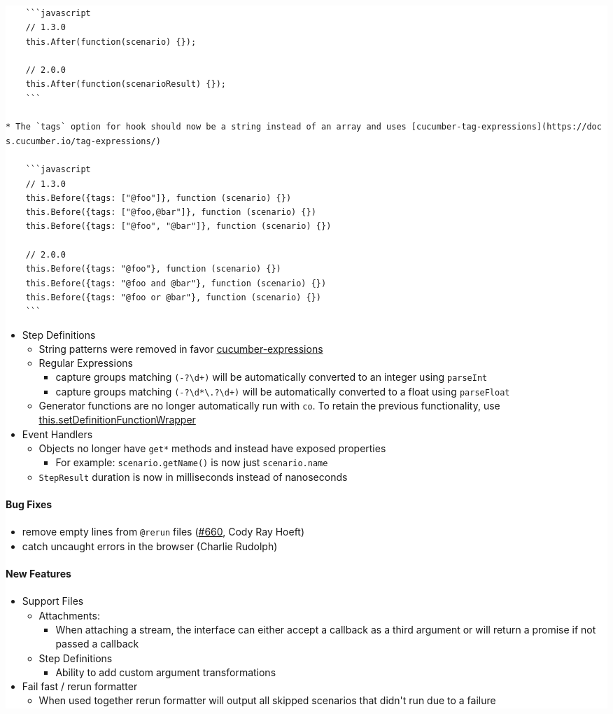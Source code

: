         ```javascript
        // 1.3.0
        this.After(function(scenario) {});

        // 2.0.0
        this.After(function(scenarioResult) {});
        ```

    * The `tags` option for hook should now be a string instead of an array and uses [cucumber-tag-expressions](https://docs.cucumber.io/tag-expressions/)

        ```javascript
        // 1.3.0
        this.Before({tags: ["@foo"]}, function (scenario) {})
        this.Before({tags: ["@foo,@bar"]}, function (scenario) {})
        this.Before({tags: ["@foo", "@bar"]}, function (scenario) {})

        // 2.0.0
        this.Before({tags: "@foo"}, function (scenario) {})
        this.Before({tags: "@foo and @bar"}, function (scenario) {})
        this.Before({tags: "@foo or @bar"}, function (scenario) {})
        ```

  * Step Definitions
    * String patterns were removed in favor [cucumber-expressions](https://docs.cucumber.io/cucumber-expressions/)
    * Regular Expressions
      * capture groups matching `(-?\d+)` will be automatically converted to an integer using `parseInt`
      * capture groups matching `(-?\d*\.?\d+)` will be automatically converted to a float using `parseFloat`
    * Generator functions are no longer automatically run with `co`. To retain the previous functionality, use [this.setDefinitionFunctionWrapper](/docs/support_files/step_definitions.md#definition-function-wrapper)
  * Event Handlers
    * Objects no longer have `get*` methods and instead have exposed properties
      * For example: `scenario.getName()` is now just `scenario.name`
    * `StepResult` duration is now in milliseconds instead of nanoseconds

#### Bug Fixes

* remove empty lines from `@rerun` files ([#660](https://github.com/cucumber/cucumber-js/issues/660), Cody Ray Hoeft)
* catch uncaught errors in the browser (Charlie Rudolph)

#### New Features

* Support Files
  * Attachments:
    * When attaching a stream, the interface can either accept a callback as a third argument or will return a promise if not passed a callback
  * Step Definitions
    * Ability to add custom argument transformations
* Fail fast / rerun formatter
  * When used together rerun formatter will output all skipped scenarios that didn't run due to a failure
